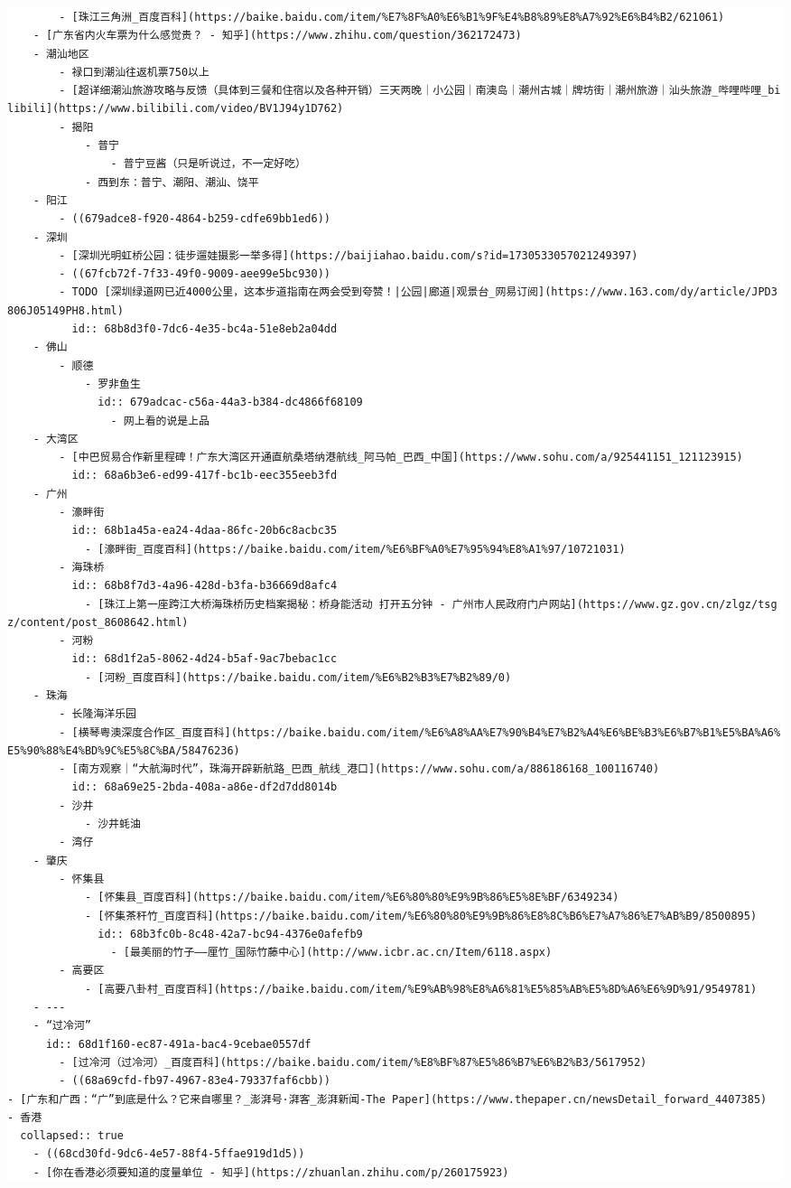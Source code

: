 			- [珠江三角洲_百度百科](https://baike.baidu.com/item/%E7%8F%A0%E6%B1%9F%E4%B8%89%E8%A7%92%E6%B4%B2/621061)
		- [广东省内火车票为什么感觉贵？ - 知乎](https://www.zhihu.com/question/362172473)
		- 潮汕地区
			- 禄口到潮汕往返机票750以上
			- [超详细潮汕旅游攻略与反馈（具体到三餐和住宿以及各种开销）三天两晚｜小公园｜南澳岛｜潮州古城｜牌坊街｜潮州旅游｜汕头旅游_哔哩哔哩_bilibili](https://www.bilibili.com/video/BV1J94y1D762)
			- 揭阳
				- 普宁
					- 普宁豆酱（只是听说过，不一定好吃）
				- 西到东：普宁、潮阳、潮汕、饶平
		- 阳江
			- ((679adce8-f920-4864-b259-cdfe69bb1ed6))
		- 深圳
			- [深圳光明虹桥公园：徒步遛娃摄影一举多得](https://baijiahao.baidu.com/s?id=1730533057021249397)
			- ((67fcb72f-7f33-49f0-9009-aee99e5bc930))
			- TODO [深圳绿道网已近4000公里，这本步道指南在两会受到夸赞！|公园|廊道|观景台_网易订阅](https://www.163.com/dy/article/JPD3806J05149PH8.html)
			  id:: 68b8d3f0-7dc6-4e35-bc4a-51e8eb2a04dd
		- 佛山
			- 顺德
				- 罗非鱼生
				  id:: 679adcac-c56a-44a3-b384-dc4866f68109
					- 网上看的说是上品
		- 大湾区
			- [中巴贸易合作新里程碑！广东大湾区开通直航桑塔纳港航线_阿马帕_巴西_中国](https://www.sohu.com/a/925441151_121123915)
			  id:: 68a6b3e6-ed99-417f-bc1b-eec355eeb3fd
		- 广州
			- 濠畔街
			  id:: 68b1a45a-ea24-4daa-86fc-20b6c8acbc35
				- [濠畔街_百度百科](https://baike.baidu.com/item/%E6%BF%A0%E7%95%94%E8%A1%97/10721031)
			- 海珠桥
			  id:: 68b8f7d3-4a96-428d-b3fa-b36669d8afc4
				- [珠江上第一座跨江大桥海珠桥历史档案揭秘：桥身能活动 打开五分钟 - 广州市人民政府门户网站](https://www.gz.gov.cn/zlgz/tsgz/content/post_8608642.html)
			- 河粉
			  id:: 68d1f2a5-8062-4d24-b5af-9ac7bebac1cc
				- [河粉_百度百科](https://baike.baidu.com/item/%E6%B2%B3%E7%B2%89/0)
		- 珠海
			- 长隆海洋乐园
			- [横琴粤澳深度合作区_百度百科](https://baike.baidu.com/item/%E6%A8%AA%E7%90%B4%E7%B2%A4%E6%BE%B3%E6%B7%B1%E5%BA%A6%E5%90%88%E4%BD%9C%E5%8C%BA/58476236)
			- [南方观察｜“大航海时代”，珠海开辟新航路_巴西_航线_港口](https://www.sohu.com/a/886186168_100116740)
			  id:: 68a69e25-2bda-408a-a86e-df2d7dd8014b
			- 沙井
				- 沙井蚝油
			- 湾仔
		- 肇庆
			- 怀集县
				- [怀集县_百度百科](https://baike.baidu.com/item/%E6%80%80%E9%9B%86%E5%8E%BF/6349234)
				- [怀集茶秆竹_百度百科](https://baike.baidu.com/item/%E6%80%80%E9%9B%86%E8%8C%B6%E7%A7%86%E7%AB%B9/8500895)
				  id:: 68b3fc0b-8c48-42a7-bc94-4376e0afefb9
					- [最美丽的竹子——厘竹_国际竹藤中心](http://www.icbr.ac.cn/Item/6118.aspx)
			- 高要区
				- [高要八卦村_百度百科](https://baike.baidu.com/item/%E9%AB%98%E8%A6%81%E5%85%AB%E5%8D%A6%E6%9D%91/9549781)
		- ---
		- “过冷河”
		  id:: 68d1f160-ec87-491a-bac4-9cebae0557df
			- [过冷河（过冷河）_百度百科](https://baike.baidu.com/item/%E8%BF%87%E5%86%B7%E6%B2%B3/5617952)
			- ((68a69cfd-fb97-4967-83e4-79337faf6cbb))
	- [广东和广西：“广”到底是什么？它来自哪里？_澎湃号·湃客_澎湃新闻-The Paper](https://www.thepaper.cn/newsDetail_forward_4407385)
	- 香港
	  collapsed:: true
		- ((68cd30fd-9dc6-4e57-88f4-5ffae919d1d5))
		- [你在香港必须要知道的度量单位 - 知乎](https://zhuanlan.zhihu.com/p/260175923)